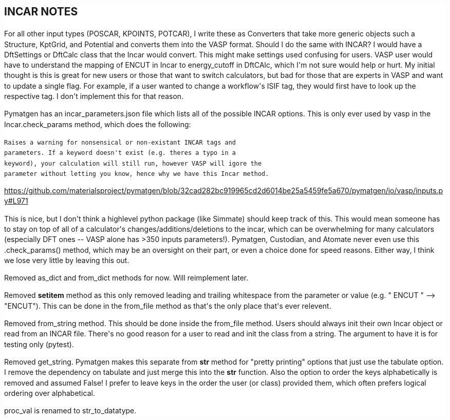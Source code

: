 
## INCAR NOTES

For all other input types (POSCAR, KPOINTS, POTCAR), I write these as Converters
that take more generic objects such a Structure, KptGrid, and Potential and
converts them into the VASP format. Should I do the same with INCAR? I would
have a DftSettings or DftCalc class that the Incar would convert. This might
make settings used confusing for users. VASP user would have to understand the
mapping of ENCUT in Incar to energy_cutoff in DftCAlc, which I'm not sure would
help or hurt. My initial thought is this is great for new users or those that 
want to switch calculators, but bad for those that are experts in VASP and want
to update a single flag. For example, if a user wanted to change a workflow's
ISIF tag, they would first have to look up the respective tag. I don't
implement this for that reason.

Pymatgen has an incar_parameters.json file which lists all of the possible INCAR
options. This is only ever used by vasp in the Incar.check_params method, which
does the following:
```
Raises a warning for nonsensical or non-existant INCAR tags and
parameters. If a keyword doesn't exist (e.g. theres a typo in a
keyword), your calculation will still run, however VASP will igore the
parameter without letting you know, hence why we have this Incar method.
```
https://github.com/materialsproject/pymatgen/blob/32cad282bc919965cd2d6014be25a5459fe5a670/pymatgen/io/vasp/inputs.py#L971

This is nice, but I don't think a highlevel python package (like Simmate) should
keep track of this. This would mean someone has to stay on top of all of a
calculator's changes/additions/deletions to the incar, which can be overwhelming
for many calculators (especially DFT ones -- VASP alone has >350 inputs parameters!).
Pymatgen, Custodian, and Atomate never even use this .check_params() method, which
may be an oversight on their part, or even a choice done for speed reasons. Either
way, I think we lose very little by leaving this out.

Removed as_dict and from_dict methods for now. Will reimplement later.

Removed __setitem__ method as this only removed leading and trailing whitespace
from the parameter or value (e.g. "  ENCUT " --> "ENCUT"). This can be done
in the from_file method as that's the only place that's ever relevent.

Removed from_string method. This should be done inside the from_file method. Users
should always init their own Incar object or read from an INCAR file. There's
no good reason for a user to read and init the class from a string. The argument
to have it is for testing only (pytest).

Removed get_string. Pymatgen makes this separate from __str__ method for
"pretty printing" options that just use the tabulate option. I remove the dependency
on tabulate and just merge this into the __str__ function. Also the option to
order the keys alphabetically is removed and assumed False! I prefer to leave
keys in the order the user (or class) provided them, which often prefers logical
ordering over alphabetical.

proc_val is renamed to str_to_datatype.
